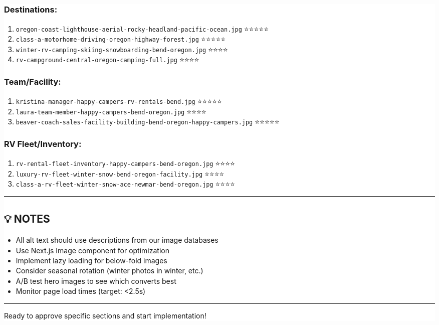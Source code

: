 ### **Destinations:**
1. `oregon-coast-lighthouse-aerial-rocky-headland-pacific-ocean.jpg` ⭐⭐⭐⭐⭐
2. `class-a-motorhome-driving-oregon-highway-forest.jpg` ⭐⭐⭐⭐⭐
3. `winter-rv-camping-skiing-snowboarding-bend-oregon.jpg` ⭐⭐⭐⭐
4. `rv-campground-central-oregon-camping-full.jpg` ⭐⭐⭐⭐

### **Team/Facility:**
1. `kristina-manager-happy-campers-rv-rentals-bend.jpg` ⭐⭐⭐⭐⭐
2. `laura-team-member-happy-campers-bend-oregon.jpg` ⭐⭐⭐⭐
3. `beaver-coach-sales-facility-building-bend-oregon-happy-campers.jpg` ⭐⭐⭐⭐⭐

### **RV Fleet/Inventory:**
1. `rv-rental-fleet-inventory-happy-campers-bend-oregon.jpg` ⭐⭐⭐⭐
2. `luxury-rv-fleet-winter-snow-bend-oregon-facility.jpg` ⭐⭐⭐⭐
3. `class-a-rv-fleet-winter-snow-ace-newmar-bend-oregon.jpg` ⭐⭐⭐⭐

---

## 💡 NOTES

- All alt text should use descriptions from our image databases
- Use Next.js Image component for optimization
- Implement lazy loading for below-fold images
- Consider seasonal rotation (winter photos in winter, etc.)
- A/B test hero images to see which converts best
- Monitor page load times (target: <2.5s)

---

Ready to approve specific sections and start implementation!
